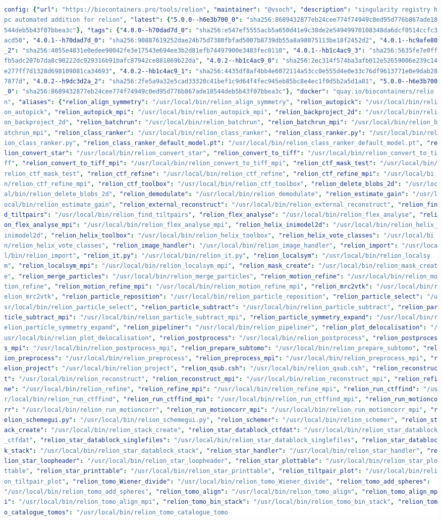 ```yaml
config: {"url": "https://biocontainers.pro/tools/relion", "maintainer": "@vsoch", "description": "singularity registry hpc automated addition for relion", "latest": {"5.0.0--h6e3b700_0": "sha256:8689432877eb24cee774f74949c0ed95d776b867ade18544deb5b43f07bbea3c"}, "tags": {"4.0.0--h70dad7d_0": "sha256:e547ef5555acb5a650d41e9c38de2e54949970108348da6dcf0514ccfc3acd50", "4.0.1--h70dad7d_0": "sha256:90887619252dae24b75d7380fbfad5007b8739db55a8a98075113be18f2452d2", "4.0.1--hc9afe80_2": "sha256:4055e4831e0edee90042fe3e17543e694ee3b2d81efb74497900e3483fec0110", "4.0.1--hb1c4ac9_3": "sha256:5635fe7e0fffb5adc207b7da8c90222dc929316b91bafc87942ce881869b22da", "4.0.2--hb1c4ac9_0": "sha256:2ec314f574ba3afb012e52659006e239c14e277ff7d1328d698109081ca34693", "4.0.2--hb1c4ac9_1": "sha256:4435df8af4bb4e6072114a53cc0e555d4e0e33c76df9613771e0e9dab287877d", "4.0.2--h9dc3d2a_2": "sha256:2fe5a9a32e5cad33320c41bef1c9d64f4fec945eb85bc8e4ec1f0d5b2a5d1a81", "5.0.0--h6e3b700_0": "sha256:8689432877eb24cee774f74949c0ed95d776b867ade18544deb5b43f07bbea3c"}, "docker": "quay.io/biocontainers/relion", "aliases": {"relion_align_symmetry": "/usr/local/bin/relion_align_symmetry", "relion_autopick": "/usr/local/bin/relion_autopick", "relion_autopick_mpi": "/usr/local/bin/relion_autopick_mpi", "relion_backproject_2d": "/usr/local/bin/relion_backproject_2d", "relion_batchrun": "/usr/local/bin/relion_batchrun", "relion_batchrun_mpi": "/usr/local/bin/relion_batchrun_mpi", "relion_class_ranker": "/usr/local/bin/relion_class_ranker", "relion_class_ranker.py": "/usr/local/bin/relion_class_ranker.py", "relion_class_ranker_default_model.pt": "/usr/local/bin/relion_class_ranker_default_model.pt", "relion_convert_star": "/usr/local/bin/relion_convert_star", "relion_convert_to_tiff": "/usr/local/bin/relion_convert_to_tiff", "relion_convert_to_tiff_mpi": "/usr/local/bin/relion_convert_to_tiff_mpi", "relion_ctf_mask_test": "/usr/local/bin/relion_ctf_mask_test", "relion_ctf_refine": "/usr/local/bin/relion_ctf_refine", "relion_ctf_refine_mpi": "/usr/local/bin/relion_ctf_refine_mpi", "relion_ctf_toolbox": "/usr/local/bin/relion_ctf_toolbox", "relion_delete_blobs_2d": "/usr/local/bin/relion_delete_blobs_2d", "relion_demodulate": "/usr/local/bin/relion_demodulate", "relion_estimate_gain": "/usr/local/bin/relion_estimate_gain", "relion_external_reconstruct": "/usr/local/bin/relion_external_reconstruct", "relion_find_tiltpairs": "/usr/local/bin/relion_find_tiltpairs", "relion_flex_analyse": "/usr/local/bin/relion_flex_analyse", "relion_flex_analyse_mpi": "/usr/local/bin/relion_flex_analyse_mpi", "relion_helix_inimodel2d": "/usr/local/bin/relion_helix_inimodel2d", "relion_helix_toolbox": "/usr/local/bin/relion_helix_toolbox", "relion_helix_vote_classes": "/usr/local/bin/relion_helix_vote_classes", "relion_image_handler": "/usr/local/bin/relion_image_handler", "relion_import": "/usr/local/bin/relion_import", "relion_it.py": "/usr/local/bin/relion_it.py", "relion_localsym": "/usr/local/bin/relion_localsym", "relion_localsym_mpi": "/usr/local/bin/relion_localsym_mpi", "relion_mask_create": "/usr/local/bin/relion_mask_create", "relion_merge_particles": "/usr/local/bin/relion_merge_particles", "relion_motion_refine": "/usr/local/bin/relion_motion_refine", "relion_motion_refine_mpi": "/usr/local/bin/relion_motion_refine_mpi", "relion_mrc2vtk": "/usr/local/bin/relion_mrc2vtk", "relion_particle_reposition": "/usr/local/bin/relion_particle_reposition", "relion_particle_select": "/usr/local/bin/relion_particle_select", "relion_particle_subtract": "/usr/local/bin/relion_particle_subtract", "relion_particle_subtract_mpi": "/usr/local/bin/relion_particle_subtract_mpi", "relion_particle_symmetry_expand": "/usr/local/bin/relion_particle_symmetry_expand", "relion_pipeliner": "/usr/local/bin/relion_pipeliner", "relion_plot_delocalisation": "/usr/local/bin/relion_plot_delocalisation", "relion_postprocess": "/usr/local/bin/relion_postprocess", "relion_postprocess_mpi": "/usr/local/bin/relion_postprocess_mpi", "relion_prepare_subtomo": "/usr/local/bin/relion_prepare_subtomo", "relion_preprocess": "/usr/local/bin/relion_preprocess", "relion_preprocess_mpi": "/usr/local/bin/relion_preprocess_mpi", "relion_project": "/usr/local/bin/relion_project", "relion_qsub.csh": "/usr/local/bin/relion_qsub.csh", "relion_reconstruct": "/usr/local/bin/relion_reconstruct", "relion_reconstruct_mpi": "/usr/local/bin/relion_reconstruct_mpi", "relion_refine": "/usr/local/bin/relion_refine", "relion_refine_mpi": "/usr/local/bin/relion_refine_mpi", "relion_run_ctffind": "/usr/local/bin/relion_run_ctffind", "relion_run_ctffind_mpi": "/usr/local/bin/relion_run_ctffind_mpi", "relion_run_motioncorr": "/usr/local/bin/relion_run_motioncorr", "relion_run_motioncorr_mpi": "/usr/local/bin/relion_run_motioncorr_mpi", "relion_schemegui.py": "/usr/local/bin/relion_schemegui.py", "relion_schemer": "/usr/local/bin/relion_schemer", "relion_stack_create": "/usr/local/bin/relion_stack_create", "relion_star_datablock_ctfdat": "/usr/local/bin/relion_star_datablock_ctfdat", "relion_star_datablock_singlefiles": "/usr/local/bin/relion_star_datablock_singlefiles", "relion_star_datablock_stack": "/usr/local/bin/relion_star_datablock_stack", "relion_star_handler": "/usr/local/bin/relion_star_handler", "relion_star_loopheader": "/usr/local/bin/relion_star_loopheader", "relion_star_plottable": "/usr/local/bin/relion_star_plottable", "relion_star_printtable": "/usr/local/bin/relion_star_printtable", "relion_tiltpair_plot": "/usr/local/bin/relion_tiltpair_plot", "relion_tomo_Wiener_divide": "/usr/local/bin/relion_tomo_Wiener_divide", "relion_tomo_add_spheres": "/usr/local/bin/relion_tomo_add_spheres", "relion_tomo_align": "/usr/local/bin/relion_tomo_align", "relion_tomo_align_mpi": "/usr/local/bin/relion_tomo_align_mpi", "relion_tomo_bin_stack": "/usr/local/bin/relion_tomo_bin_stack", "relion_tomo_catalogue_tomos": "/usr/local/bin/relion_tomo_catalogue_tomo
```